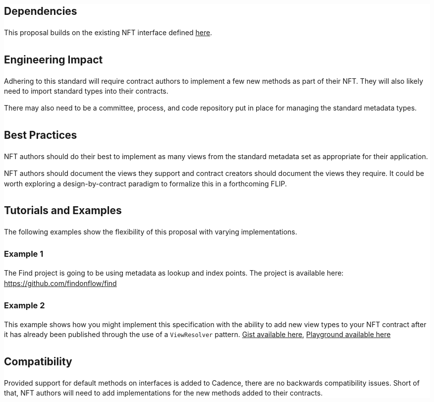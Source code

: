 ## Dependencies

This proposal builds on the existing NFT interface defined [here](https://github.com/onflow/flow-nft).

## Engineering Impact

Adhering to this standard will require contract authors to implement a few new methods as part of their NFT.
They will also likely need to import standard types into their contracts.

There may also need to be a committee, process, and code repository put in place for managing the standard metadata
types.

## Best Practices

NFT authors should do their best to implement as many views from the standard metadata set as appropriate for
their application.

NFT authors should document the views they support and contract creators should document the views they require.
It could be worth exploring a design-by-contract paradigm to formalize this in a forthcoming FLIP.

## Tutorials and Examples

The following examples show the flexibility of this proposal with varying implementations.

### Example 1

The Find project is going to be using metadata as lookup and index points. The project is available here:
https://github.com/findonflow/find

### Example 2

This example shows how you might implement this specification with the ability to add new view types to your NFT
contract after it has already been published through the use of a `ViewResolver` pattern.
[Gist available here](https://gist.github.com/briandilley/962e94682b7945d882fcd99702011ea4),
[Playground available here](https://play.onflow.org/a71203b9-a03a-47f9-ab70-7285fcf4c56a?type=account&id=0)

## Compatibility

Provided support for default methods on interfaces is added to Cadence, there are no backwards compatibility issues.
Short of that, NFT authors will need to add implementations for the new methods added to their contracts.
